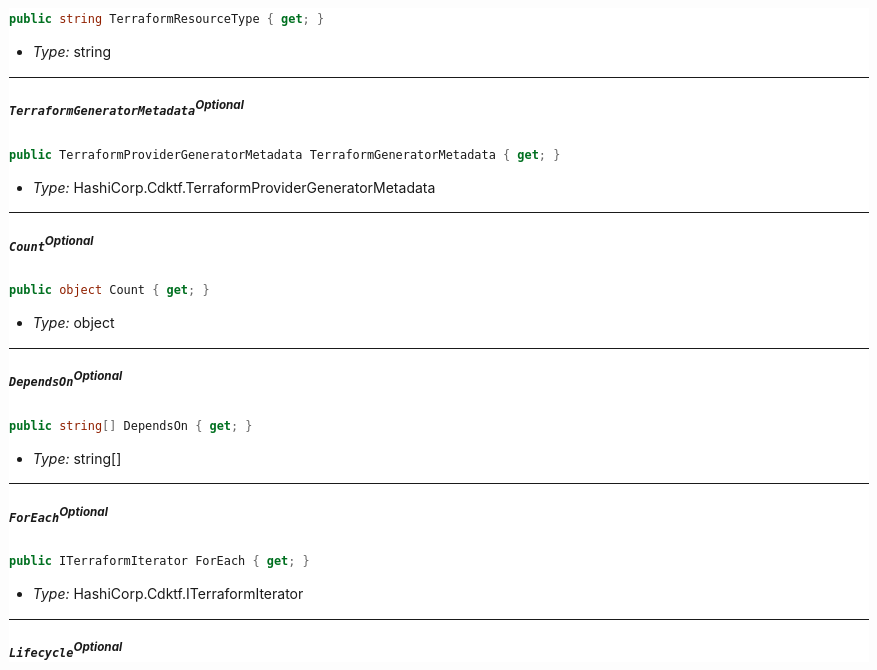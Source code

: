 ```csharp
public string TerraformResourceType { get; }
```

- *Type:* string

---

##### `TerraformGeneratorMetadata`<sup>Optional</sup> <a name="TerraformGeneratorMetadata" id="@cdktf/provider-datadog.dataDatadogApiKey.DataDatadogApiKey.property.terraformGeneratorMetadata"></a>

```csharp
public TerraformProviderGeneratorMetadata TerraformGeneratorMetadata { get; }
```

- *Type:* HashiCorp.Cdktf.TerraformProviderGeneratorMetadata

---

##### `Count`<sup>Optional</sup> <a name="Count" id="@cdktf/provider-datadog.dataDatadogApiKey.DataDatadogApiKey.property.count"></a>

```csharp
public object Count { get; }
```

- *Type:* object

---

##### `DependsOn`<sup>Optional</sup> <a name="DependsOn" id="@cdktf/provider-datadog.dataDatadogApiKey.DataDatadogApiKey.property.dependsOn"></a>

```csharp
public string[] DependsOn { get; }
```

- *Type:* string[]

---

##### `ForEach`<sup>Optional</sup> <a name="ForEach" id="@cdktf/provider-datadog.dataDatadogApiKey.DataDatadogApiKey.property.forEach"></a>

```csharp
public ITerraformIterator ForEach { get; }
```

- *Type:* HashiCorp.Cdktf.ITerraformIterator

---

##### `Lifecycle`<sup>Optional</sup> <a name="Lifecycle" id="@cdktf/provider-datadog.dataDatadogApiKey.DataDatadogApiKey.property.lifecycle"></a>
